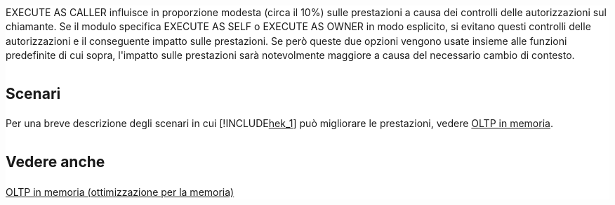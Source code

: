 EXECUTE AS CALLER influisce in proporzione modesta (circa il 10%) sulle prestazioni a causa dei controlli delle autorizzazioni sul chiamante. Se il modulo specifica EXECUTE AS SELF o EXECUTE AS OWNER in modo esplicito, si evitano questi controlli delle autorizzazioni e il conseguente impatto sulle prestazioni. Se però queste due opzioni vengono usate insieme alle funzioni predefinite di cui sopra, l'impatto sulle prestazioni sarà notevolmente maggiore a causa del necessario cambio di contesto.  
  
## <a name="scenarios"></a>Scenari

Per una breve descrizione degli scenari in cui [!INCLUDE[hek_1](../../includes/hek-1-md.md)] può migliorare le prestazioni, vedere [OLTP in memoria](../../relational-databases/in-memory-oltp/in-memory-oltp-in-memory-optimization.md).  
  
## <a name="see-also"></a>Vedere anche

[OLTP in memoria &#40;ottimizzazione per la memoria&#41;](../../relational-databases/in-memory-oltp/in-memory-oltp-in-memory-optimization.md)  
  
